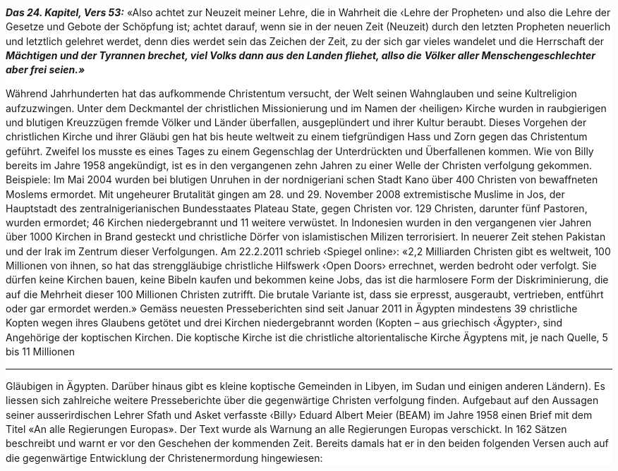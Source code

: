 **_Das 24. Kapitel, Vers 53:_**
«Also achtet zur Neuzeit meiner Lehre, die in Wahrheit die ‹Lehre der Propheten› und also
die Lehre der Gesetze und Gebote der Schöpfung ist; achtet darauf, wenn sie in der neuen
Zeit (Neuzeit) durch den letzten Propheten neuerlich und letztlich gelehret werdet, denn dies
werdet sein das Zeichen der Zeit, zu der sich gar vieles wandelet und die Herrschaft der
**_Mächtigen und der Tyrannen brechet, viel Volks dann aus den Landen fliehet, allso die_**
**_Völker aller Menschengeschlechter aber frei seien.»_**

Während Jahrhunderten hat das aufkommende Christentum versucht, der Welt seinen Wahnglauben und
seine Kultreligion aufzuzwingen. Unter dem Deckmantel der christlichen Missionierung und im Namen
der ‹heiligen› Kirche wurden in raubgierigen und blutigen Kreuzzügen fremde Völker und Länder überfallen, ausgeplündert und ihrer Kultur beraubt. Dieses Vorgehen der christlichen Kirche und ihrer Gläubi gen hat bis heute weltweit zu einem tiefgründigen Hass und Zorn gegen das Christentum geführt. Zweifel los musste es eines Tages zu einem Gegenschlag der Unterdrückten und Überfallenen kommen. Wie von
Billy bereits im Jahre 1958 angekündigt, ist es in den vergangenen zehn Jahren zu einer Welle der
Christen verfolgung gekommen. Beispiele: Im Mai 2004 wurden bei blutigen Unruhen in der nordnigeriani schen Stadt Kano über 400 Christen von bewaffneten Moslems ermordet. Mit ungeheurer Brutalität gingen
am 28. und 29. November 2008 extremistische Muslime in Jos, der Hauptstadt des zentralnigerianischen
Bundesstaates Plateau State, gegen Christen vor. 129 Christen, darunter fünf Pastoren, wurden ermordet;
46 Kirchen niedergebrannt und 11 weitere verwüstet. In Indonesien wurden in den vergangenen vier
Jahren über 1000 Kirchen in Brand gesteckt und christliche Dörfer von islamistischen Milizen terrorisiert.
In neuerer Zeit stehen Pakistan und der Irak im Zentrum dieser Verfolgungen. Am 22.2.2011 schrieb ‹Spiegel online›: «2,2 Milliarden Christen gibt es weltweit, 100 Millionen von ihnen, so hat das strenggläubige
christliche Hilfswerk ‹Open Doors› errechnet, werden bedroht oder verfolgt. Sie dürfen keine Kirchen
bauen, keine Bibeln kaufen und bekommen keine Jobs, das ist die harmlosere Form der Diskriminierung,
die auf die Mehrheit dieser 100 Millionen Christen zutrifft. Die brutale Variante ist, dass sie erpresst, ausgeraubt, vertrieben, entführt oder gar ermordet werden.» Gemäss neuesten Presseberichten sind seit
Januar 2011 in Ägypten mindestens 39 christliche Kopten wegen ihres Glaubens getötet und drei Kirchen
niedergebrannt worden (Kopten – aus griechisch ‹Ägypter›, sind Angehörige der koptischen Kirchen. Die
koptische Kirche ist die christliche altorientalische Kirche Ägyptens mit, je nach Quelle, 5 bis 11 Millionen


-----

Gläubigen in Ägypten. Darüber hinaus gibt es kleine koptische Gemeinden in Libyen, im Sudan und
einigen anderen Ländern). Es liessen sich zahlreiche weitere Presseberichte über die gegenwärtige Christen verfolgung finden.
Aufgebaut auf den Aussagen seiner ausserirdischen Lehrer Sfath und Asket verfasste ‹Billy› Eduard Albert
Meier (BEAM) im Jahre 1958 einen Brief mit dem Titel «An alle Regierungen Europas». Der Text wurde
als Warnung an alle Regierungen Europas verschickt. In 162 Sätzen beschreibt und warnt er vor den Geschehen der kommenden Zeit. Bereits damals hat er in den beiden folgenden Versen auch auf die gegenwärtige Entwicklung der Christenermordung hingewiesen:
